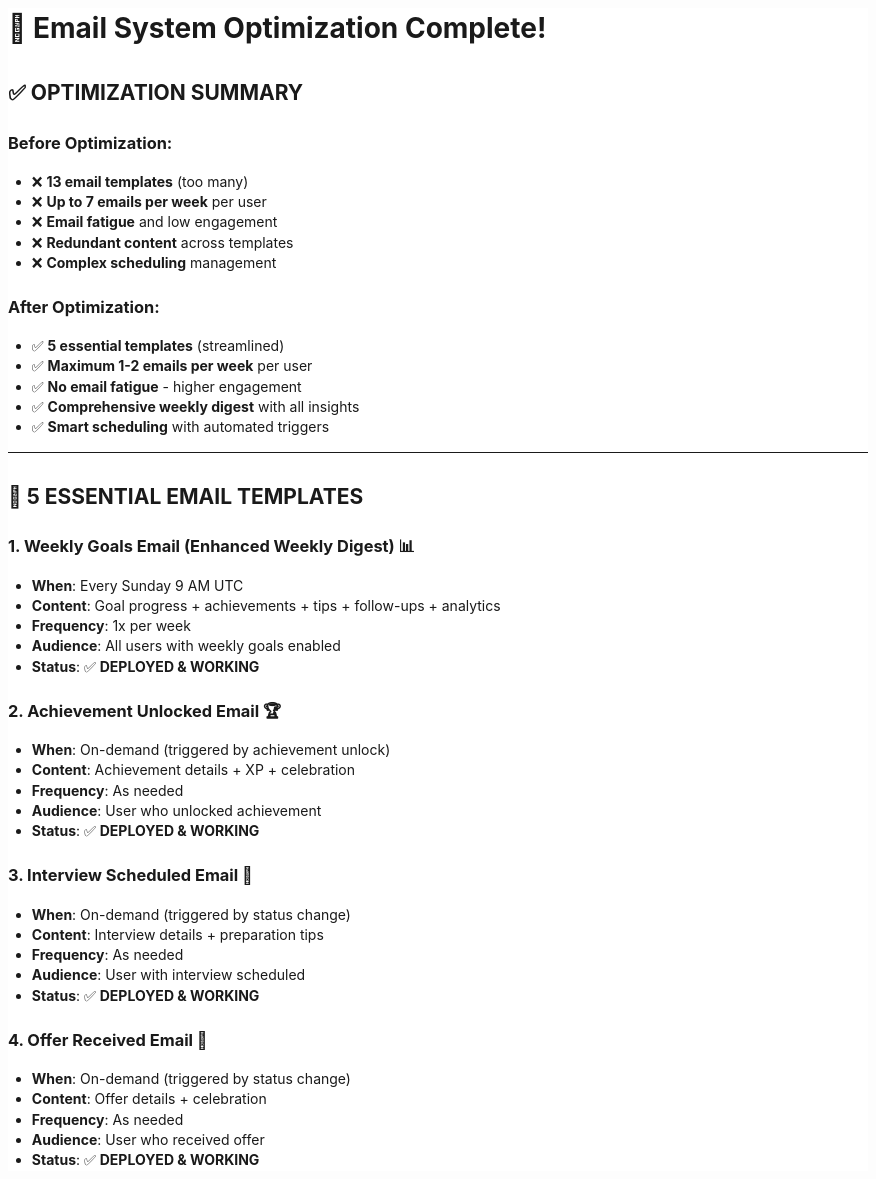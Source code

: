 # 🎉 Email System Optimization Complete!

## ✅ **OPTIMIZATION SUMMARY**

### **Before Optimization:**
- ❌ **13 email templates** (too many)
- ❌ **Up to 7 emails per week** per user
- ❌ **Email fatigue** and low engagement
- ❌ **Redundant content** across templates
- ❌ **Complex scheduling** management

### **After Optimization:**
- ✅ **5 essential templates** (streamlined)
- ✅ **Maximum 1-2 emails per week** per user
- ✅ **No email fatigue** - higher engagement
- ✅ **Comprehensive weekly digest** with all insights
- ✅ **Smart scheduling** with automated triggers

---

## 📧 **5 ESSENTIAL EMAIL TEMPLATES**

### **1. Weekly Goals Email (Enhanced Weekly Digest)** 📊
- **When**: Every Sunday 9 AM UTC
- **Content**: Goal progress + achievements + tips + follow-ups + analytics
- **Frequency**: 1x per week
- **Audience**: All users with weekly goals enabled
- **Status**: ✅ **DEPLOYED & WORKING**

### **2. Achievement Unlocked Email** 🏆
- **When**: On-demand (triggered by achievement unlock)
- **Content**: Achievement details + XP + celebration
- **Frequency**: As needed
- **Audience**: User who unlocked achievement
- **Status**: ✅ **DEPLOYED & WORKING**

### **3. Interview Scheduled Email** 📅
- **When**: On-demand (triggered by status change)
- **Content**: Interview details + preparation tips
- **Frequency**: As needed
- **Audience**: User with interview scheduled
- **Status**: ✅ **DEPLOYED & WORKING**

### **4. Offer Received Email** 🎉
- **When**: On-demand (triggered by status change)
- **Content**: Offer details + celebration
- **Frequency**: As needed
- **Audience**: User who received offer
- **Status**: ✅ **DEPLOYED & WORKING**
